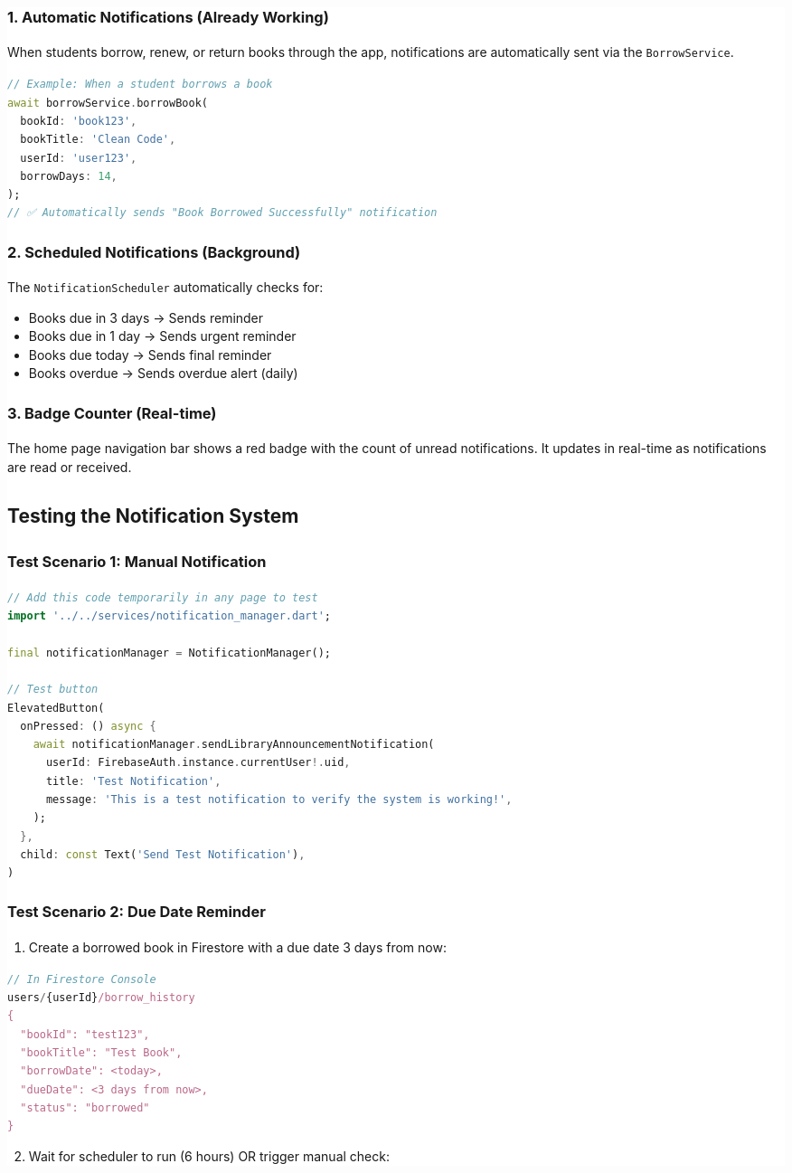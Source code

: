 ### 1. Automatic Notifications (Already Working)
When students borrow, renew, or return books through the app, notifications are automatically sent via the `BorrowService`.

```dart
// Example: When a student borrows a book
await borrowService.borrowBook(
  bookId: 'book123',
  bookTitle: 'Clean Code',
  userId: 'user123',
  borrowDays: 14,
);
// ✅ Automatically sends "Book Borrowed Successfully" notification
```

### 2. Scheduled Notifications (Background)
The `NotificationScheduler` automatically checks for:
- Books due in 3 days → Sends reminder
- Books due in 1 day → Sends urgent reminder
- Books due today → Sends final reminder
- Books overdue → Sends overdue alert (daily)

### 3. Badge Counter (Real-time)
The home page navigation bar shows a red badge with the count of unread notifications. It updates in real-time as notifications are read or received.

## Testing the Notification System

### Test Scenario 1: Manual Notification
```dart
// Add this code temporarily in any page to test
import '../../services/notification_manager.dart';

final notificationManager = NotificationManager();

// Test button
ElevatedButton(
  onPressed: () async {
    await notificationManager.sendLibraryAnnouncementNotification(
      userId: FirebaseAuth.instance.currentUser!.uid,
      title: 'Test Notification',
      message: 'This is a test notification to verify the system is working!',
    );
  },
  child: const Text('Send Test Notification'),
)
```

### Test Scenario 2: Due Date Reminder
1. Create a borrowed book in Firestore with a due date 3 days from now:
```javascript
// In Firestore Console
users/{userId}/borrow_history
{
  "bookId": "test123",
  "bookTitle": "Test Book",
  "borrowDate": <today>,
  "dueDate": <3 days from now>,
  "status": "borrowed"
}
```
2. Wait for scheduler to run (6 hours) OR trigger manual check:
```dart
```